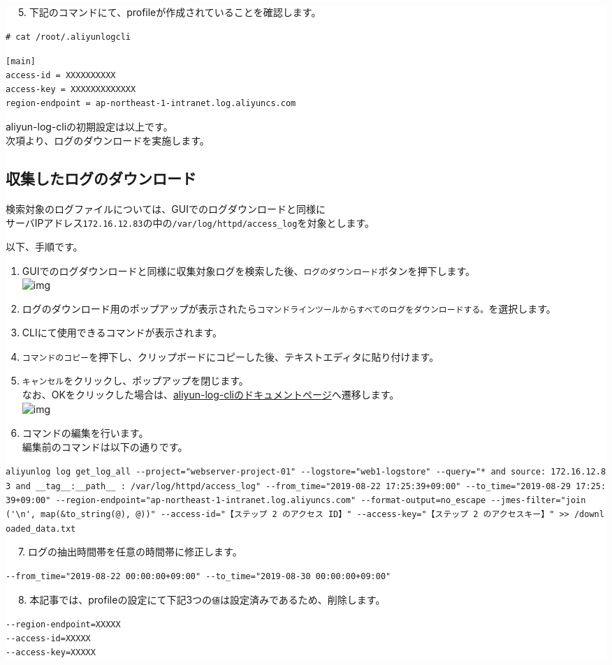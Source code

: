 　
5. 下記のコマンドにて、profileが作成されていることを確認します。      
```
# cat /root/.aliyunlogcli
```
```
[main]
access-id = XXXXXXXXXX
access-key = XXXXXXXXXXXXX
region-endpoint = ap-northeast-1-intranet.log.aliyuncs.com
```
aliyun-log-cliの初期設定は以上です。   
次項より、ログのダウンロードを実施します。

## 収集したログのダウンロード
検索対象のログファイルについては、GUIでのログダウンロードと同様に   
サーバIPアドレス`172.16.12.83`の中の`/var/log/httpd/access_log`を対象とします。   

以下、手順です。

1. GUIでのログダウンロードと同様に収集対象ログを検索した後、`ログのダウンロード`ボタンを押下します。   
![img](https://raw.githubusercontent.com/sbcloud/help/master/content/usecase-LogService/LogService_images_26006613407698100/20190830163205.png "img")      

2. ログのダウンロード用のポップアップが表示されたら`コマンドラインツールからすべてのログをダウンロードする。`を選択します。   

3. CLIにて使用できるコマンドが表示されます。

4. `コマンドのコピー`を押下し、クリップボードにコピーした後、テキストエディタに貼り付けます。   

5. `キャンセル`をクリックし、ポップアップを閉じます。   
なお、OKをクリックした場合は、<a href="https://aliyun-log-cli.readthedocs.io/en/latest/tutorials/tutorial_get_logs_en.html">aliyun-log-cliのドキュメントページ</a>へ遷移します。   
![img](https://raw.githubusercontent.com/sbcloud/help/master/content/usecase-LogService/LogService_images_26006613407698100/20190830163219.png "img")      

6. コマンドの編集を行います。   
編集前のコマンドは以下の通りです。   
```
aliyunlog log get_log_all --project="webserver-project-01" --logstore="web1-logstore" --query="* and source: 172.16.12.83 and __tag__:__path__ : /var/log/httpd/access_log" --from_time="2019-08-22 17:25:39+09:00" --to_time="2019-08-29 17:25:39+09:00" --region-endpoint="ap-northeast-1-intranet.log.aliyuncs.com" --format-output=no_escape --jmes-filter="join('\n', map(&to_string(@), @))" --access-id="【ステップ 2 のアクセス ID】" --access-key="【ステップ 2 のアクセスキー】" >> /downloaded_data.txt
```

　   7. ログの抽出時間帯を任意の時間帯に修正します。   
```
--from_time="2019-08-22 00:00:00+09:00" --to_time="2019-08-30 00:00:00+09:00"
```

　   8. 本記事では、profileの設定にて下記3つの`値`は設定済みであるため、削除します。   
```
--region-endpoint=XXXXX
--access-id=XXXXX
--access-key=XXXXX
```
